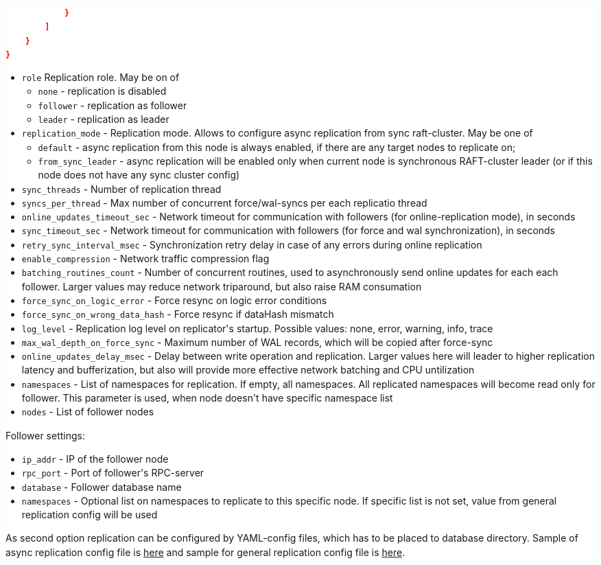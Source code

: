 ```JSON
			}
		]
	}
}
```

- `role`  Replication role. May be on of
   - `none` - replication is disabled
   - `follower` - replication as follower
   - `leader` - replication as leader
- `replication_mode` - Replication mode. Allows to configure async replication from sync raft-cluster. May be one of
   - `default` - async replication from this node is always enabled, if there are any target nodes to replicate on;
   - `from_sync_leader` - async replication will be enabled only when current node is synchronous RAFT-cluster leader (or if this node does not have any sync cluster config)
- `sync_threads` - Number of replication thread
- `syncs_per_thread` - Max number of concurrent force/wal-syncs per each replicatio thread
- `online_updates_timeout_sec` - Network timeout for communication with followers (for online-replication mode), in seconds
- `sync_timeout_sec` - Network timeout for communication with followers (for force and wal synchronization), in seconds
- `retry_sync_interval_msec` - Synchronization retry delay in case of any errors during online replication
- `enable_compression` - Network traffic compression flag
- `batching_routines_count` - Number of concurrent routines, used to asynchronously send online updates for each each follower. Larger values may reduce network triparound, but also raise RAM consumation
- `force_sync_on_logic_error` - Force resync on logic error conditions
- `force_sync_on_wrong_data_hash` - Force resync if dataHash mismatch
- `log_level` - Replication log level on replicator's startup. Possible values: none, error, warning, info, trace
- `max_wal_depth_on_force_sync` - Maximum number of WAL records, which will be copied after force-sync
- `online_updates_delay_msec` - Delay between write operation and replication. Larger values here will leader to higher replication latency and bufferization, but also will provide more effective network batching and CPU untilization
- `namespaces` - List of namespaces for replication. If empty, all namespaces. All replicated namespaces will become read only for follower. This parameter is used, when node doesn't have specific namespace list
- `nodes` - List of follower nodes

Follower settings:
- `ip_addr` - IP of the follower node
- `rpc_port` - Port of follower's RPC-server
- `database` - Follower database name
- `namespaces` - Optional list on namespaces to replicate to this specific node. If specific list is not set, value from general replication config will be used

As second option replication can be configured by YAML-config files, which has to be placed to database directory. Sample of async replication config file is [here](cpp_src/cluster/async_replication.conf) 
and sample for general replication config file is [here](cpp_src/cluster/replication.conf).
